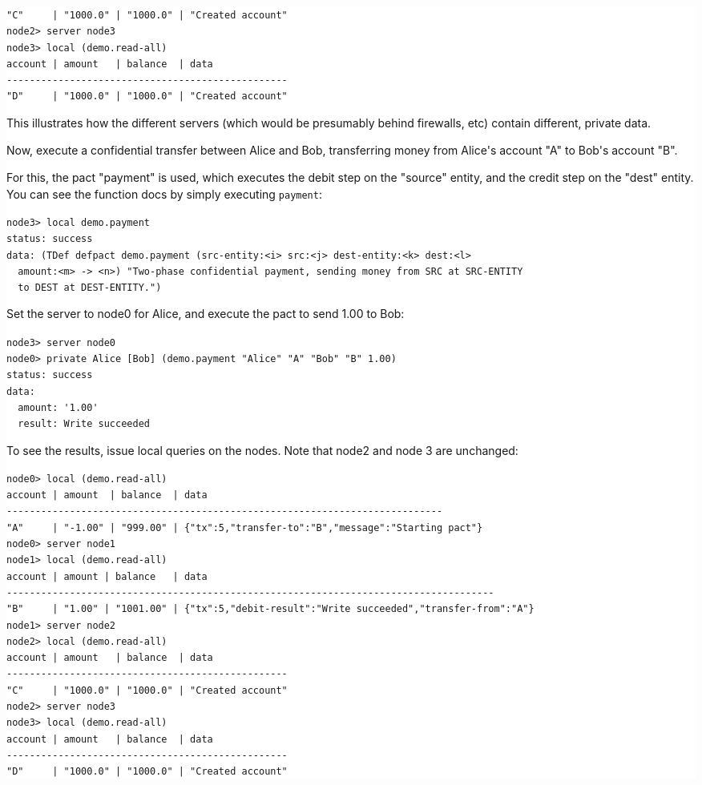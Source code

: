 ```
"C"     | "1000.0" | "1000.0" | "Created account"
node2> server node3
node3> local (demo.read-all)
account | amount   | balance  | data
-------------------------------------------------
"D"     | "1000.0" | "1000.0" | "Created account"
```

This illustrates how the different servers (which would be presumably behind firewalls, etc) contain different, private data.

Now, execute a confidential transfer between Alice and Bob, transferring money from Alice's account "A" to Bob's account "B".

For this, the pact "payment" is used, which executes the debit step on the "source" entity, and the credit step on the "dest" entity. You can see the function docs by simply executing `payment`:

```
node3> local demo.payment
status: success
data: (TDef defpact demo.payment (src-entity:<i> src:<j> dest-entity:<k> dest:<l>
  amount:<m> -> <n>) "Two-phase confidential payment, sending money from SRC at SRC-ENTITY
  to DEST at DEST-ENTITY.")
```

Set the server to node0 for Alice, and execute the pact to send 1.00 to Bob:

```
node3> server node0
node0> private Alice [Bob] (demo.payment "Alice" "A" "Bob" "B" 1.00)
status: success
data:
  amount: '1.00'
  result: Write succeeded
```

To see the results, issue local queries on the nodes. Note that node2 and node 3 are unchanged:

```
node0> local (demo.read-all)
account | amount  | balance  | data
----------------------------------------------------------------------------
"A"     | "-1.00" | "999.00" | {"tx":5,"transfer-to":"B","message":"Starting pact"}
node0> server node1
node1> local (demo.read-all)
account | amount | balance   | data
-------------------------------------------------------------------------------------
"B"     | "1.00" | "1001.00" | {"tx":5,"debit-result":"Write succeeded","transfer-from":"A"}
node1> server node2
node2> local (demo.read-all)
account | amount   | balance  | data
-------------------------------------------------
"C"     | "1000.0" | "1000.0" | "Created account"
node2> server node3
node3> local (demo.read-all)
account | amount   | balance  | data
-------------------------------------------------
"D"     | "1000.0" | "1000.0" | "Created account"
```
